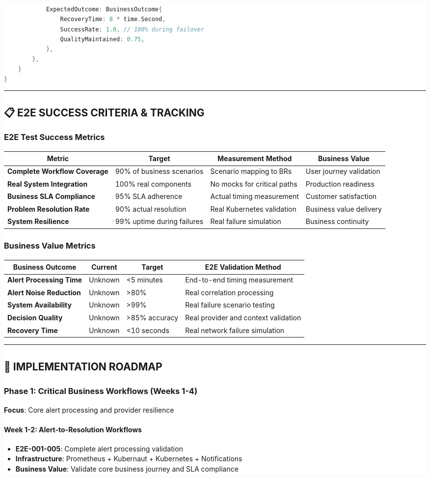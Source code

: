 ```go
            ExpectedOutcome: BusinessOutcome{
                RecoveryTime: 8 * time.Second,
                SuccessRate: 1.0, // 100% during failover
                QualityMaintained: 0.75,
            },
        },
    }
}
```

---

## 📋 **E2E SUCCESS CRITERIA & TRACKING**

### **E2E Test Success Metrics**

| Metric | Target | Measurement Method | Business Value |
|--------|--------|-------------------|----------------|
| **Complete Workflow Coverage** | 90% of business scenarios | Scenario mapping to BRs | User journey validation |
| **Real System Integration** | 100% real components | No mocks for critical paths | Production readiness |
| **Business SLA Compliance** | 95% SLA adherence | Actual timing measurement | Customer satisfaction |
| **Problem Resolution Rate** | 90% actual resolution | Real Kubernetes validation | Business value delivery |
| **System Resilience** | 99% uptime during failures | Real failure simulation | Business continuity |

### **Business Value Metrics**

| Business Outcome | Current | Target | E2E Validation Method |
|------------------|---------|--------|----------------------|
| **Alert Processing Time** | Unknown | <5 minutes | End-to-end timing measurement |
| **Alert Noise Reduction** | Unknown | >80% | Real correlation processing |
| **System Availability** | Unknown | >99% | Real failure scenario testing |
| **Decision Quality** | Unknown | >85% accuracy | Real provider and context validation |
| **Recovery Time** | Unknown | <10 seconds | Real network failure simulation |

---

## 🎯 **IMPLEMENTATION ROADMAP**

### **Phase 1: Critical Business Workflows** (Weeks 1-4)
**Focus**: Core alert processing and provider resilience

#### **Week 1-2: Alert-to-Resolution Workflows**
- **E2E-001-005**: Complete alert processing validation
- **Infrastructure**: Prometheus + Kubernaut + Kubernetes + Notifications
- **Business Value**: Validate core business journey and SLA compliance
